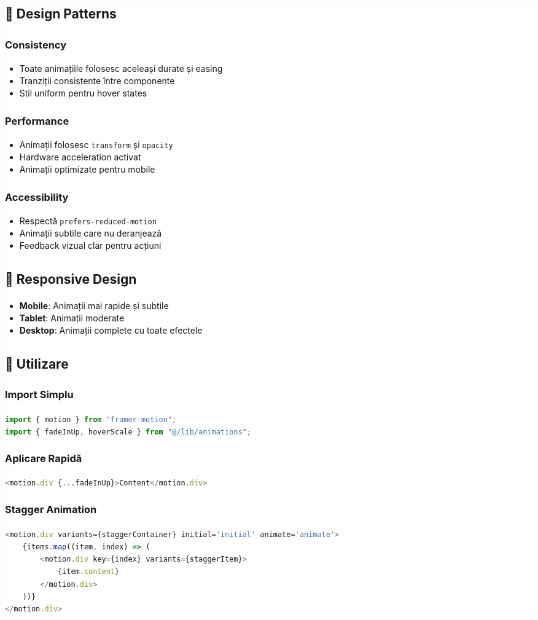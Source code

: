 ## 🎨 Design Patterns

### **Consistency**

- Toate animațiile folosesc aceleași durate și easing
- Tranziții consistente între componente
- Stil uniform pentru hover states

### **Performance**

- Animații folosesc `transform` și `opacity`
- Hardware acceleration activat
- Animații optimizate pentru mobile

### **Accessibility**

- Respectă `prefers-reduced-motion`
- Animații subtile care nu deranjează
- Feedback vizual clar pentru acțiuni

## 📱 Responsive Design

- **Mobile**: Animații mai rapide și subtile
- **Tablet**: Animații moderate
- **Desktop**: Animații complete cu toate efectele

## 🔧 Utilizare

### **Import Simplu**

```typescript
import { motion } from "framer-motion";
import { fadeInUp, hoverScale } from "@/lib/animations";
```

### **Aplicare Rapidă**

```typescript
<motion.div {...fadeInUp}>Content</motion.div>
```

### **Stagger Animation**

```typescript
<motion.div variants={staggerContainer} initial='initial' animate='animate'>
	{items.map((item, index) => (
		<motion.div key={index} variants={staggerItem}>
			{item.content}
		</motion.div>
	))}
</motion.div>
```
